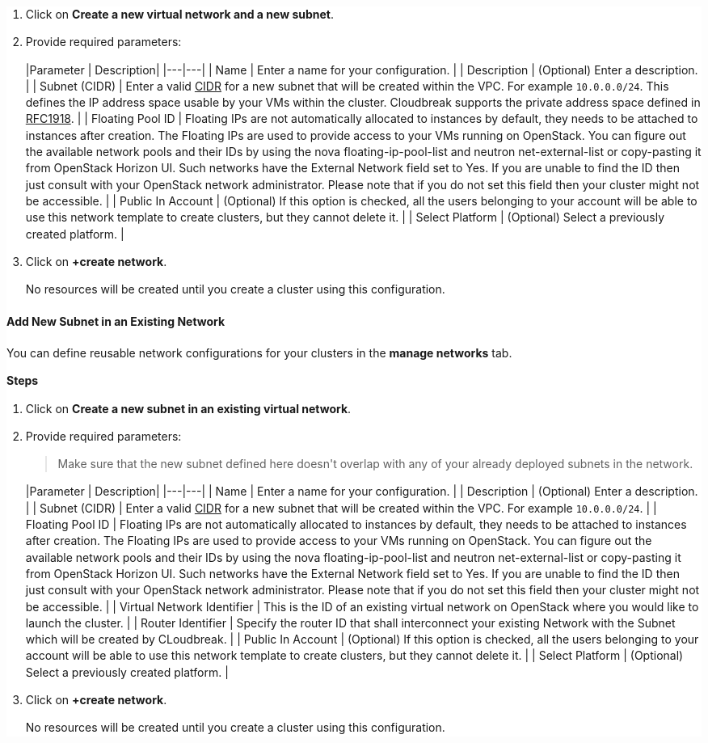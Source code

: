 1. Click on **Create a new virtual network and a new subnet**.

2. Provide required parameters:

    |Parameter | Description| 
|---|---|
| Name | Enter a name for your configuration. |
| Description | (Optional) Enter a description. |
| Subnet (CIDR) | Enter a valid [CIDR](http://www.ipaddressguide.com/cidr) for a new subnet that will be created within the VPC. For example `10.0.0.0/24`. This defines the IP address space usable by your VMs within the cluster. Cloudbreak supports the private address space defined in [RFC1918](https://tools.ietf.org/html/rfc1918). |
| Floating Pool ID |  Floating IPs are not automatically allocated to instances by default, they needs to be attached to instances after creation. The Floating IPs are used to provide access to your VMs running on OpenStack. You can figure out the available network pools and their IDs by using the nova floating-ip-pool-list and neutron net-external-list or copy-pasting it from OpenStack Horizon UI. Such networks have the External Network field set to Yes. If you are unable to find the ID then just consult with your OpenStack network administrator. Please note that if you do not set this field then your cluster might not be accessible. |
| Public In Account | (Optional) If this option is checked, all the users belonging to your account will be able to use this network template to create clusters, but they cannot delete it. |
| Select Platform | (Optional) Select a previously created platform. |

3. Click on **+create network**.

    No resources will be created until you create a cluster using this configuration.


#### Add New Subnet in an Existing Network

You can define reusable network configurations for your clusters in the **manage networks** tab.

**Steps**

1. Click on **Create a new subnet in an existing virtual network**.

2. Provide required parameters:

    > Make sure that the new subnet defined here doesn't overlap with any of your already deployed subnets in the network. 


    |Parameter | Description| 
|---|---|
| Name | Enter a name for your configuration. |
| Description | (Optional) Enter a description. |
| Subnet (CIDR) | Enter a valid [CIDR](http://www.ipaddressguide.com/cidr) for a new subnet that will be created within the VPC. For example `10.0.0.0/24`. |
| Floating Pool ID | Floating IPs are not automatically allocated to instances by default, they needs to be attached to instances after creation. The Floating IPs are used to provide access to your VMs running on OpenStack. You can figure out the available network pools and their IDs by using the nova floating-ip-pool-list and neutron net-external-list or copy-pasting it from OpenStack Horizon UI. Such networks have the External Network field set to Yes. If you are unable to find the ID then just consult with your OpenStack network administrator. Please note that if you do not set this field then your cluster might not be accessible. |
| Virtual Network Identifier | This is the ID of an existing virtual network on OpenStack where you would like to launch the cluster. |
| Router Identifier | Specify the router ID that shall interconnect your existing Network with the Subnet which will be created by CLoudbreak. |
| Public In Account | (Optional) If this option is checked, all the users belonging to your account will be able to use this network template to create clusters, but they cannot delete it. |
| Select Platform | (Optional) Select a previously created platform. |


3. Click on **+create network**.

    No resources will be created until you create a cluster using this configuration.

